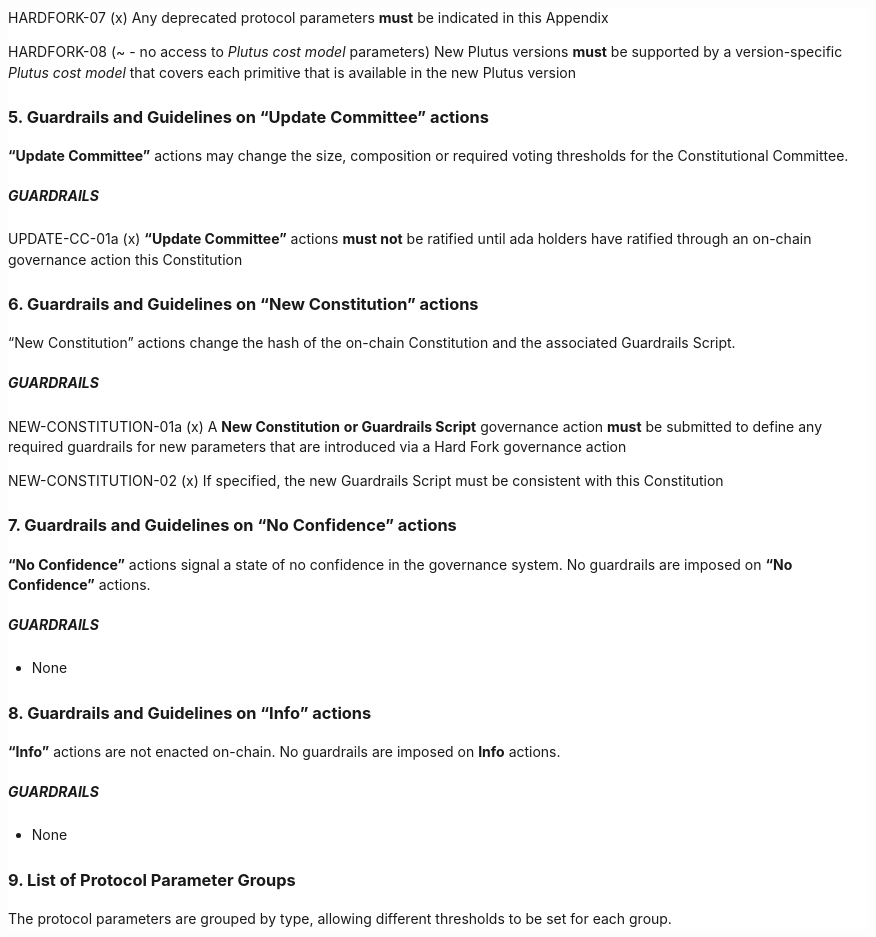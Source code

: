 HARDFORK-07 (x) Any deprecated protocol parameters **must** be indicated in
this Appendix

HARDFORK-08 (~ - no access to *Plutus cost model* parameters) New Plutus
versions **must** be supported by a version-specific *Plutus cost model* that
covers each primitive that is available in the new Plutus version

### 5. Guardrails and Guidelines on “Update Committee” actions

**“Update Committee”** actions may change the size, composition or required voting
thresholds for the Constitutional Committee.

##### GUARDRAILS

UPDATE-CC-01a (x) **“Update Committee”** actions **must not** be ratified until ada
holders have ratified through an on-chain governance action this Constitution

### 6. Guardrails and Guidelines on “New Constitution” actions

“New Constitution” actions change the hash of the on-chain Constitution and
the associated Guardrails Script.

##### GUARDRAILS

NEW-CONSTITUTION-01a (x) A **New Constitution** **or Guardrails Script**
governance action **must** be submitted to define any required guardrails for
new parameters that are introduced via a Hard Fork governance action

NEW-CONSTITUTION-02 (x) If specified, the new Guardrails Script must be
consistent with this Constitution

### 7. Guardrails and Guidelines on “No Confidence” actions

**“No Confidence”** actions signal a state of no confidence in the governance
system.
No guardrails are imposed on **“No Confidence”** actions.

##### GUARDRAILS

- None

### 8. Guardrails and Guidelines on “Info” actions

**“Info”** actions are not enacted on-chain.
No guardrails are imposed on **Info** actions.

##### GUARDRAILS

- None

### 9. List of Protocol Parameter Groups

The protocol parameters are grouped by type, allowing different thresholds to
be set for each group.
